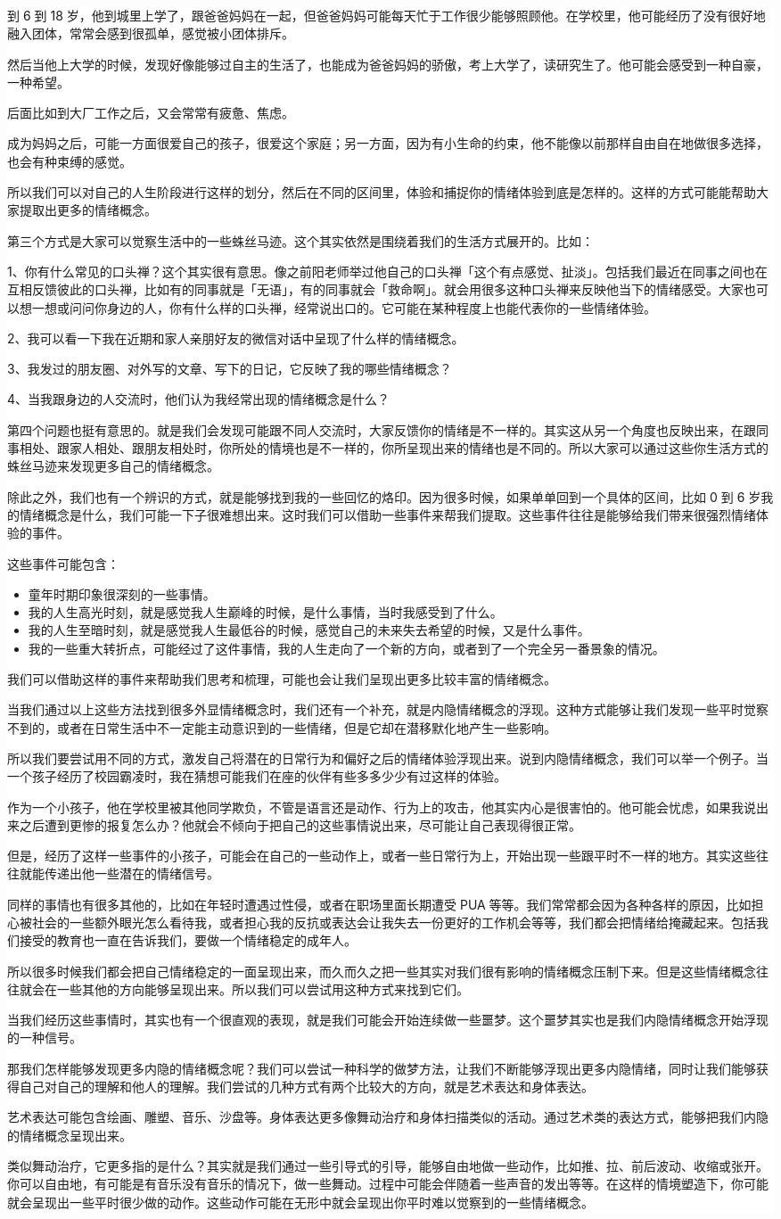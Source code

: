 到 6 到 18 岁，他到城里上学了，跟爸爸妈妈在一起，但爸爸妈妈可能每天忙于工作很少能够照顾他。在学校里，他可能经历了没有很好地融入团体，常常会感到很孤单，感觉被小团体排斥。

然后当他上大学的时候，发现好像能够过自主的生活了，也能成为爸爸妈妈的骄傲，考上大学了，读研究生了。他可能会感受到一种自豪，一种希望。

后面比如到大厂工作之后，又会常常有疲惫、焦虑。

成为妈妈之后，可能一方面很爱自己的孩子，很爱这个家庭；另一方面，因为有小生命的约束，他不能像以前那样自由自在地做很多选择，也会有种束缚的感觉。

所以我们可以对自己的人生阶段进行这样的划分，然后在不同的区间里，体验和捕捉你的情绪体验到底是怎样的。这样的方式可能能帮助大家提取出更多的情绪概念。

第三个方式是大家可以觉察生活中的一些蛛丝马迹。这个其实依然是围绕着我们的生活方式展开的。比如：

1、你有什么常见的口头禅？这个其实很有意思。像之前阳老师举过他自己的口头禅「这个有点感觉、扯淡」。包括我们最近在同事之间也在互相反馈彼此的口头禅，比如有的同事就是「无语」，有的同事就会「救命啊」。就会用很多这种口头禅来反映他当下的情绪感受。大家也可以想一想或问问你身边的人，你有什么样的口头禅，经常说出口的。它可能在某种程度上也能代表你的一些情绪体验。

2、我可以看一下我在近期和家人亲朋好友的微信对话中呈现了什么样的情绪概念。

3、我发过的朋友圈、对外写的文章、写下的日记，它反映了我的哪些情绪概念？

4、当我跟身边的人交流时，他们认为我经常出现的情绪概念是什么？

第四个问题也挺有意思的。就是我们会发现可能跟不同人交流时，大家反馈你的情绪是不一样的。其实这从另一个角度也反映出来，在跟同事相处、跟家人相处、跟朋友相处时，你所处的情境也是不一样的，你所呈现出来的情绪也是不同的。所以大家可以通过这些你生活方式的蛛丝马迹来发现更多自己的情绪概念。

除此之外，我们也有一个辨识的方式，就是能够找到我的一些回忆的烙印。因为很多时候，如果单单回到一个具体的区间，比如 0 到 6 岁我的情绪概念是什么，我们可能一下子很难想出来。这时我们可以借助一些事件来帮我们提取。这些事件往往是能够给我们带来很强烈情绪体验的事件。

这些事件可能包含：

- 童年时期印象很深刻的一些事情。
- 我的人生高光时刻，就是感觉我人生巅峰的时候，是什么事情，当时我感受到了什么。
- 我的人生至暗时刻，就是感觉我人生最低谷的时候，感觉自己的未来失去希望的时候，又是什么事件。
- 我的一些重大转折点，可能经过了这件事情，我的人生走向了一个新的方向，或者到了一个完全另一番景象的情况。

我们可以借助这样的事件来帮助我们思考和梳理，可能也会让我们呈现出更多比较丰富的情绪概念。

当我们通过以上这些方法找到很多外显情绪概念时，我们还有一个补充，就是内隐情绪概念的浮现。这种方式能够让我们发现一些平时觉察不到的，或者在日常生活中不一定能主动意识到的一些情绪，但是它却在潜移默化地产生一些影响。

所以我们要尝试用不同的方式，激发自己将潜在的日常行为和偏好之后的情绪体验浮现出来。说到内隐情绪概念，我们可以举一个例子。当一个孩子经历了校园霸凌时，我在猜想可能我们在座的伙伴有些多多少少有过这样的体验。

作为一个小孩子，他在学校里被其他同学欺负，不管是语言还是动作、行为上的攻击，他其实内心是很害怕的。他可能会忧虑，如果我说出来之后遭到更惨的报复怎么办？他就会不倾向于把自己的这些事情说出来，尽可能让自己表现得很正常。

但是，经历了这样一些事件的小孩子，可能会在自己的一些动作上，或者一些日常行为上，开始出现一些跟平时不一样的地方。其实这些往往就能传递出他一些潜在的情绪信号。

同样的事情也有很多其他的，比如在年轻时遭遇过性侵，或者在职场里面长期遭受 PUA 等等。我们常常都会因为各种各样的原因，比如担心被社会的一些额外眼光怎么看待我，或者担心我的反抗或表达会让我失去一份更好的工作机会等等，我们都会把情绪给掩藏起来。包括我们接受的教育也一直在告诉我们，要做一个情绪稳定的成年人。

所以很多时候我们都会把自己情绪稳定的一面呈现出来，而久而久之把一些其实对我们很有影响的情绪概念压制下来。但是这些情绪概念往往就会在一些其他的方向能够呈现出来。所以我们可以尝试用这种方式来找到它们。

当我们经历这些事情时，其实也有一个很直观的表现，就是我们可能会开始连续做一些噩梦。这个噩梦其实也是我们内隐情绪概念开始浮现的一种信号。

那我们怎样能够发现更多内隐的情绪概念呢？我们可以尝试一种科学的做梦方法，让我们不断能够浮现出更多内隐情绪，同时让我们能够获得自己对自己的理解和他人的理解。我们尝试的几种方式有两个比较大的方向，就是艺术表达和身体表达。

艺术表达可能包含绘画、雕塑、音乐、沙盘等。身体表达更多像舞动治疗和身体扫描类似的活动。通过艺术类的表达方式，能够把我们内隐的情绪概念呈现出来。

类似舞动治疗，它更多指的是什么？其实就是我们通过一些引导式的引导，能够自由地做一些动作，比如推、拉、前后波动、收缩或张开。你可以自由地，有可能是有音乐没有音乐的情况下，做一些舞动。过程中可能会伴随着一些声音的发出等等。在这样的情境塑造下，你可能就会呈现出一些平时很少做的动作。这些动作可能在无形中就会呈现出你平时难以觉察到的一些情绪概念。
